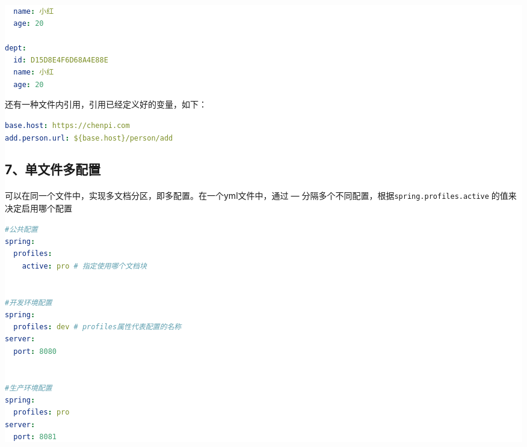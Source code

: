```yaml
  name: 小红
  age: 20

dept:
  id: D15D8E4F6D68A4E88E
  name: 小红
  age: 20
```
还有一种文件内引用，引用已经定义好的变量，如下：
```yaml
base.host: https://chenpi.com
add.person.url: ${base.host}/person/add
```
<a name="qD63l"></a>
## 7、单文件多配置
可以在同一个文件中，实现多文档分区，即多配置。在一个yml文件中，通过 — 分隔多个不同配置，根据`spring.profiles.active` 的值来决定启用哪个配置
```yaml
#公共配置
spring:
  profiles:
    active: pro # 指定使用哪个文档块


#开发环境配置
spring:
  profiles: dev # profiles属性代表配置的名称
server:
  port: 8080


#生产环境配置
spring:
  profiles: pro
server:
  port: 8081
```
